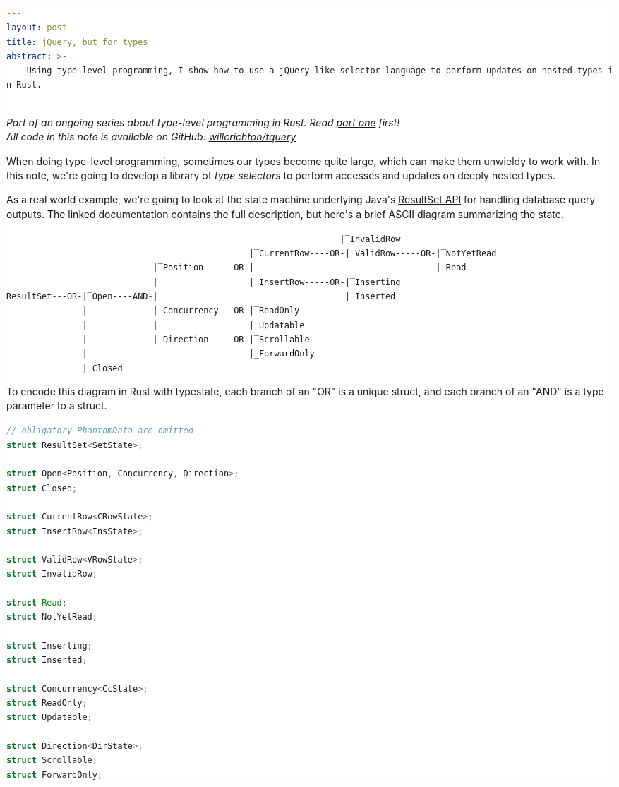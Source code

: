```yaml
---
layout: post
title: jQuery, but for types
abstract: >-
    Using type-level programming, I show how to use a jQuery-like selector language to perform updates on nested types in Rust.
---
```


_Part of an ongoing series about type-level programming in Rust. Read [part one](http://willcrichton.net/notes/type-level-programming/) first!<br />All code in this note is available on GitHub: [willcrichton/tquery](https://github.com/willcrichton/tquery)_

When doing type-level programming, sometimes our types become quite large, which can make them unwieldy to work with. In this note, we're going to develop a library of _type selectors_ to perform accesses and updates on deeply nested types.

As a real world example, we're going to look at the state machine underlying Java's [ResultSet API](http://www.cs.cmu.edu/~jssunshi/pubs/thesis-extras/PlaiddocResultSet.html) for handling database query outputs. The linked documentation contains the full description, but here's a brief ASCII diagram summarizing the state.

```
                                                                  |‾InvalidRow
                                                |‾CurrentRow----OR-|_ValidRow-----OR-|‾NotYetRead
                             |‾Position------OR-|                                    |_Read
                             |                  |_InsertRow-----OR-|‾Inserting
ResultSet---OR-|‾Open----AND-|                                     |_Inserted
               |             | Concurrency---OR-|‾ReadOnly
               |             |                  |_Updatable
               |             |_Direction-----OR-|‾Scrollable
               |                                |_ForwardOnly
               |_Closed
```

To encode this diagram in Rust with typestate, each branch of an "OR" is a unique struct, and each branch of an "AND" is a type parameter to a struct.

```rust
// obligatory PhantomData are omitted
struct ResultSet<SetState>;

struct Open<Position, Concurrency, Direction>;
struct Closed;

struct CurrentRow<CRowState>;
struct InsertRow<InsState>;

struct ValidRow<VRowState>;
struct InvalidRow;

struct Read;
struct NotYetRead;

struct Inserting;
struct Inserted;

struct Concurrency<CcState>;
struct ReadOnly;
struct Updatable;

struct Direction<DirState>;
struct Scrollable;
struct ForwardOnly;
```
